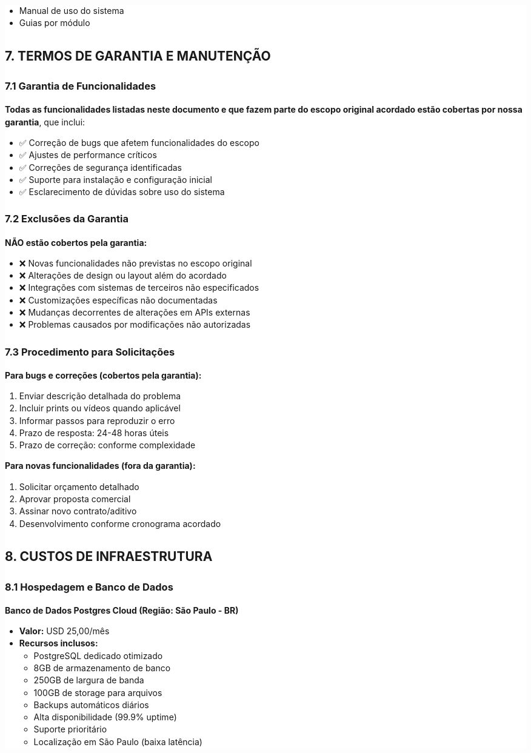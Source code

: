 - Manual de uso do sistema
- Guias por módulo

## 7. TERMOS DE GARANTIA E MANUTENÇÃO

### 7.1 Garantia de Funcionalidades

**Todas as funcionalidades listadas neste documento e que fazem parte do escopo original acordado estão cobertas por nossa garantia**, que inclui:

- ✅ Correção de bugs que afetem funcionalidades do escopo
- ✅ Ajustes de performance críticos
- ✅ Correções de segurança identificadas
- ✅ Suporte para instalação e configuração inicial
- ✅ Esclarecimento de dúvidas sobre uso do sistema

### 7.2 Exclusões da Garantia

**NÃO estão cobertos pela garantia:**

- ❌ Novas funcionalidades não previstas no escopo original
- ❌ Alterações de design ou layout além do acordado
- ❌ Integrações com sistemas de terceiros não especificados
- ❌ Customizações específicas não documentadas
- ❌ Mudanças decorrentes de alterações em APIs externas
- ❌ Problemas causados por modificações não autorizadas

### 7.3 Procedimento para Solicitações

**Para bugs e correções (cobertos pela garantia):**

1. Enviar descrição detalhada do problema
2. Incluir prints ou vídeos quando aplicável
3. Informar passos para reproduzir o erro
4. Prazo de resposta: 24-48 horas úteis
5. Prazo de correção: conforme complexidade

**Para novas funcionalidades (fora da garantia):**

1. Solicitar orçamento detalhado
2. Aprovar proposta comercial
3. Assinar novo contrato/aditivo
4. Desenvolvimento conforme cronograma acordado

## 8. CUSTOS DE INFRAESTRUTURA

### 8.1 Hospedagem e Banco de Dados

**Banco de Dados Postgres Cloud (Região: São Paulo - BR)**

- **Valor:** USD 25,00/mês
- **Recursos inclusos:**
  - PostgreSQL dedicado otimizado
  - 8GB de armazenamento de banco
  - 250GB de largura de banda
  - 100GB de storage para arquivos
  - Backups automáticos diários
  - Alta disponibilidade (99.9% uptime)
  - Suporte prioritário
  - Localização em São Paulo (baixa latência)
